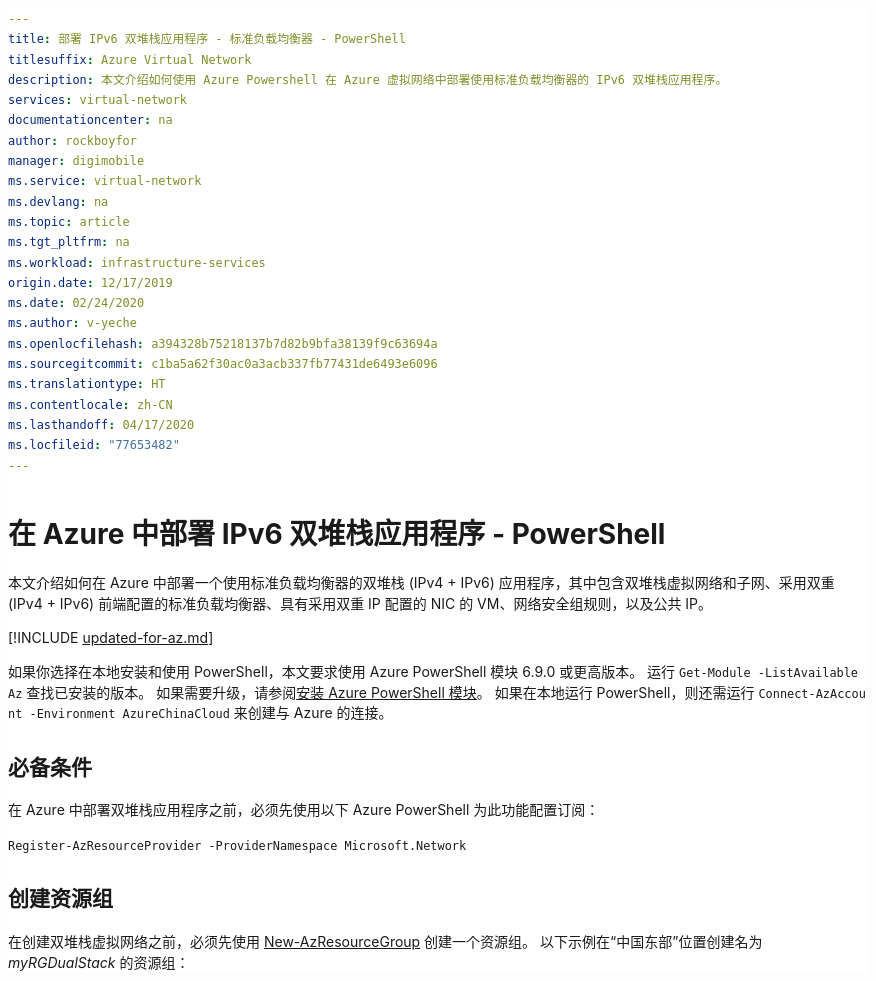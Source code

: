 ```yaml
---
title: 部署 IPv6 双堆栈应用程序 - 标准负载均衡器 - PowerShell
titlesuffix: Azure Virtual Network
description: 本文介绍如何使用 Azure Powershell 在 Azure 虚拟网络中部署使用标准负载均衡器的 IPv6 双堆栈应用程序。
services: virtual-network
documentationcenter: na
author: rockboyfor
manager: digimobile
ms.service: virtual-network
ms.devlang: na
ms.topic: article
ms.tgt_pltfrm: na
ms.workload: infrastructure-services
origin.date: 12/17/2019
ms.date: 02/24/2020
ms.author: v-yeche
ms.openlocfilehash: a394328b75218137b7d82b9bfa38139f9c63694a
ms.sourcegitcommit: c1ba5a62f30ac0a3acb337fb77431de6493e6096
ms.translationtype: HT
ms.contentlocale: zh-CN
ms.lasthandoff: 04/17/2020
ms.locfileid: "77653482"
---
```

# <a name="deploy-an-ipv6-dual-stack-application-in-azure---powershell"></a>在 Azure 中部署 IPv6 双堆栈应用程序 - PowerShell



本文介绍如何在 Azure 中部署一个使用标准负载均衡器的双堆栈 (IPv4 + IPv6) 应用程序，其中包含双堆栈虚拟网络和子网、采用双重 (IPv4 + IPv6) 前端配置的标准负载均衡器、具有采用双重 IP 配置的 NIC 的 VM、网络安全组规则，以及公共 IP。



[!INCLUDE [updated-for-az.md](../../includes/updated-for-az.md)]

如果你选择在本地安装和使用 PowerShell，本文要求使用 Azure PowerShell 模块 6.9.0 或更高版本。 运行 `Get-Module -ListAvailable Az` 查找已安装的版本。 如果需要升级，请参阅[安装 Azure PowerShell 模块](https://docs.microsoft.com/powershell/azure/install-Az-ps)。 如果在本地运行 PowerShell，则还需运行 `Connect-AzAccount -Environment AzureChinaCloud` 来创建与 Azure 的连接。

## <a name="prerequisites"></a>必备条件
在 Azure 中部署双堆栈应用程序之前，必须先使用以下 Azure PowerShell 为此功能配置订阅：



```azurepowershell
Register-AzResourceProvider -ProviderNamespace Microsoft.Network
```

## <a name="create-a-resource-group"></a>创建资源组

在创建双堆栈虚拟网络之前，必须先使用 [New-AzResourceGroup](https://docs.microsoft.com/powershell/module/az.resources/new-azresourcegroup) 创建一个资源组。 以下示例在“中国东部”位置创建名为 *myRGDualStack* 的资源组： 
